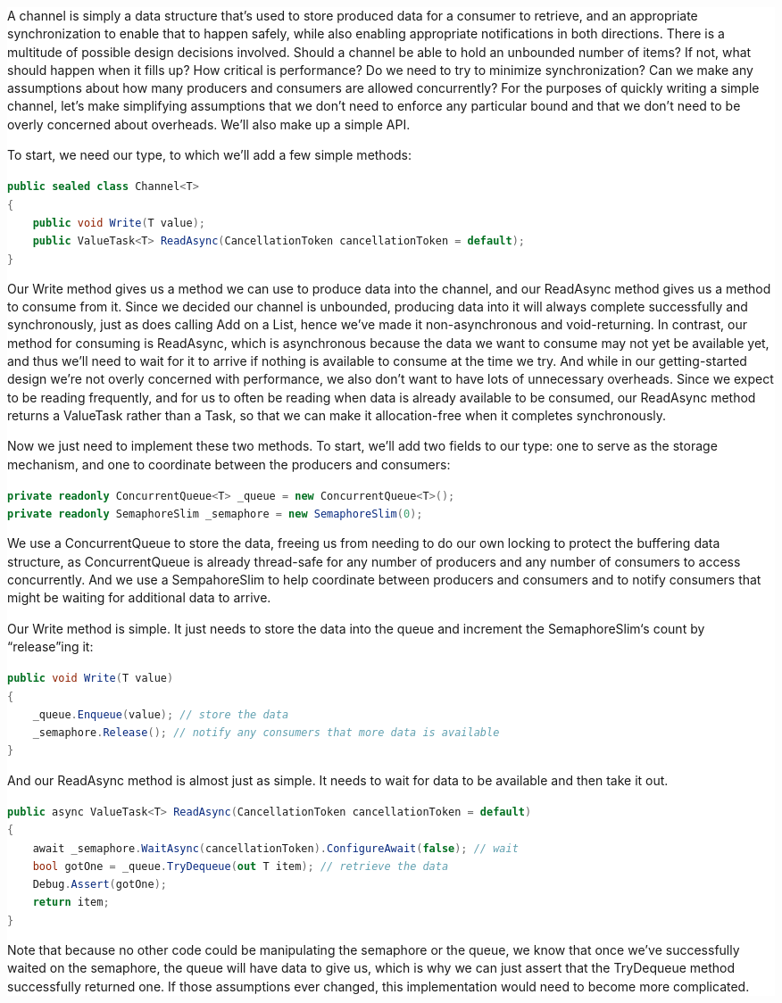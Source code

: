 A channel is simply a data structure that’s used to store produced data for a consumer to retrieve, and an appropriate synchronization to enable that to happen safely, while also enabling appropriate notifications in both directions. There is a multitude of possible design decisions involved. Should a channel be able to hold an unbounded number of items? If not, what should happen when it fills up? How critical is performance? Do we need to try to minimize synchronization? Can we make any assumptions about how many producers and consumers are allowed concurrently? For the purposes of quickly writing a simple channel, let’s make simplifying assumptions that we don’t need to enforce any particular bound and that we don’t need to be overly concerned about overheads. We’ll also make up a simple API.

To start, we need our type, to which we’ll add a few simple methods:
```c#
public sealed class Channel<T>
{
    public void Write(T value);
    public ValueTask<T> ReadAsync(CancellationToken cancellationToken = default);
}
```
Our Write method gives us a method we can use to produce data into the channel, and our ReadAsync method gives us a method to consume from it. Since we decided our channel is unbounded, producing data into it will always complete successfully and synchronously, just as does calling Add on a List<T>, hence we’ve made it non-asynchronous and void-returning. In contrast, our method for consuming is ReadAsync, which is asynchronous because the data we want to consume may not yet be available yet, and thus we’ll need to wait for it to arrive if nothing is available to consume at the time we try. And while in our getting-started design we’re not overly concerned with performance, we also don’t want to have lots of unnecessary overheads. Since we expect to be reading frequently, and for us to often be reading when data is already available to be consumed, our ReadAsync method returns a ValueTask<T> rather than a Task<T>, so that we can make it allocation-free when it completes synchronously.

Now we just need to implement these two methods. To start, we’ll add two fields to our type: one to serve as the storage mechanism, and one to coordinate between the producers and consumers:
```c#
private readonly ConcurrentQueue<T> _queue = new ConcurrentQueue<T>();
private readonly SemaphoreSlim _semaphore = new SemaphoreSlim(0);
```

We use a ConcurrentQueue<T> to store the data, freeing us from needing to do our own locking to protect the buffering data structure, as ConcurrentQueue<T> is already thread-safe for any number of producers and any number of consumers to access concurrently. And we use a SempahoreSlim to help coordinate between producers and consumers and to notify consumers that might be waiting for additional data to arrive.

Our Write method is simple. It just needs to store the data into the queue and increment the SemaphoreSlim‘s count by “release”ing it:
```c#
public void Write(T value)
{
    _queue.Enqueue(value); // store the data
    _semaphore.Release(); // notify any consumers that more data is available
}
```

And our ReadAsync method is almost just as simple. It needs to wait for data to be available and then take it out.
```c#
public async ValueTask<T> ReadAsync(CancellationToken cancellationToken = default)
{
    await _semaphore.WaitAsync(cancellationToken).ConfigureAwait(false); // wait
    bool gotOne = _queue.TryDequeue(out T item); // retrieve the data
    Debug.Assert(gotOne);
    return item;
}
```
Note that because no other code could be manipulating the semaphore or the queue, we know that once we’ve successfully waited on the semaphore, the queue will have data to give us, which is why we can just assert that the TryDequeue method successfully returned one. If those assumptions ever changed, this implementation would need to become more complicated.
